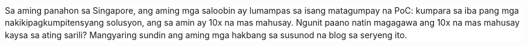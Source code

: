 Sa aming panahon sa Singapore, ang aming mga saloobin ay lumampas sa isang matagumpay na PoC: kumpara sa iba pang mga nakikipagkumpitensyang solusyon, ang sa amin ay 10x na mas mahusay. Ngunit paano natin magagawa ang 10x na mas mahusay kaysa sa ating sarili? Mangyaring sundin ang aming mga hakbang sa susunod na blog sa seryeng ito.

